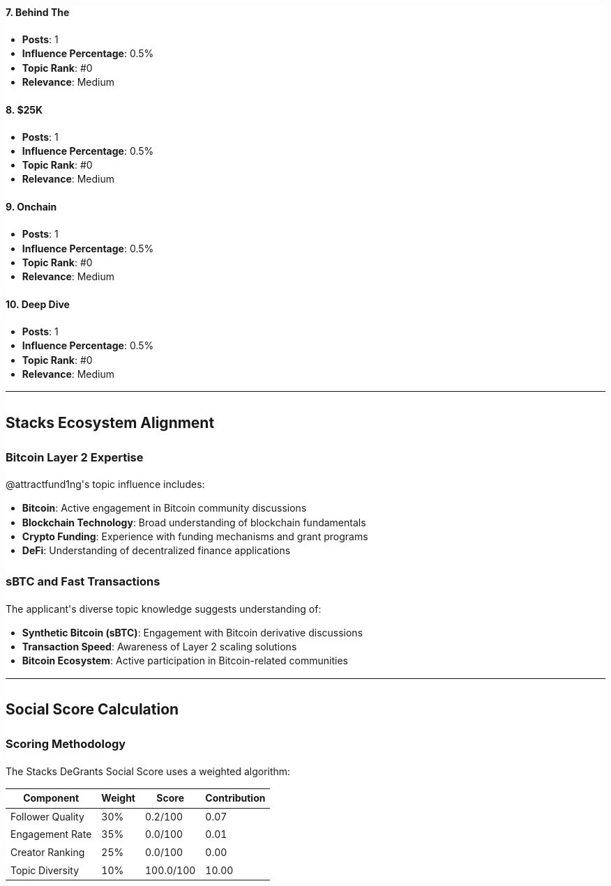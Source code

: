 #### 7. Behind The
- **Posts**: 1
- **Influence Percentage**: 0.5%
- **Topic Rank**: #0
- **Relevance**: Medium

#### 8. $25K
- **Posts**: 1
- **Influence Percentage**: 0.5%
- **Topic Rank**: #0
- **Relevance**: Medium

#### 9. Onchain
- **Posts**: 1
- **Influence Percentage**: 0.5%
- **Topic Rank**: #0
- **Relevance**: Medium

#### 10. Deep Dive
- **Posts**: 1
- **Influence Percentage**: 0.5%
- **Topic Rank**: #0
- **Relevance**: Medium

---

## Stacks Ecosystem Alignment

### Bitcoin Layer 2 Expertise
@attractfund1ng's topic influence includes:
- **Bitcoin**: Active engagement in Bitcoin community discussions
- **Blockchain Technology**: Broad understanding of blockchain fundamentals
- **Crypto Funding**: Experience with funding mechanisms and grant programs
- **DeFi**: Understanding of decentralized finance applications

### sBTC and Fast Transactions
The applicant's diverse topic knowledge suggests understanding of:
- **Synthetic Bitcoin (sBTC)**: Engagement with Bitcoin derivative discussions
- **Transaction Speed**: Awareness of Layer 2 scaling solutions
- **Bitcoin Ecosystem**: Active participation in Bitcoin-related communities

---

## Social Score Calculation

### Scoring Methodology
The Stacks DeGrants Social Score uses a weighted algorithm:

| Component | Weight | Score | Contribution |
|-----------|--------|-------|--------------|
| Follower Quality | 30% | 0.2/100 | 0.07 |
| Engagement Rate | 35% | 0.0/100 | 0.01 |
| Creator Ranking | 25% | 0.0/100 | 0.00 |
| Topic Diversity | 10% | 100.0/100 | 10.00 |
